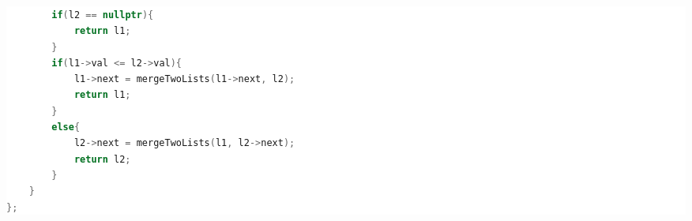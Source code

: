 ```cpp
        if(l2 == nullptr){
            return l1;
        }
        if(l1->val <= l2->val){
            l1->next = mergeTwoLists(l1->next, l2);
            return l1;
        }
        else{
            l2->next = mergeTwoLists(l1, l2->next);
            return l2;
        }
    }
};
```